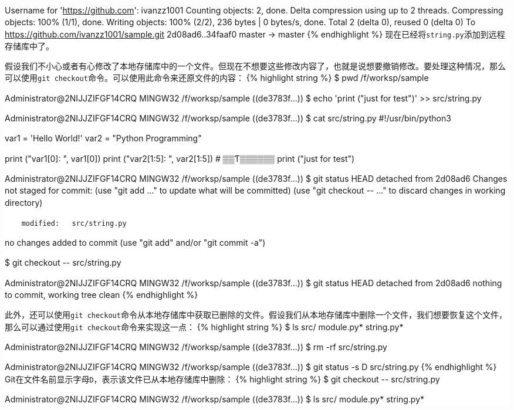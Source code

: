 Username for 'https://github.com': ivanzz1001
Counting objects: 2, done.
Delta compression using up to 2 threads.
Compressing objects: 100% (1/1), done.
Writing objects: 100% (2/2), 236 bytes | 0 bytes/s, done.
Total 2 (delta 0), reused 0 (delta 0)
To https://github.com/ivanzz1001/sample.git
   2d08ad6..34faaf0  master -> master
{% endhighlight %}
现在已经将```string.py```添加到远程存储库中了。

假设我们不小心或者有心修改了本地存储库中的一个文件。但现在不想要这些修改内容了，也就是说想要撤销修改。要处理这种情况，那么可以使用```git checkout```命令。可以使用此命令来还原文件的内容：
{% highlight string %}
$ pwd
/f/worksp/sample

Administrator@2NIJJZIFGF14CRQ MINGW32 /f/worksp/sample ((de3783f...))
$ echo 'print ("just for test")' >> src/string.py

Administrator@2NIJJZIFGF14CRQ MINGW32 /f/worksp/sample ((de3783f...))
$ cat src/string.py
#!/usr/bin/python3

var1 = 'Hello World!'
var2 = "Python Programming"

print ("var1[0]: ", var1[0])
print ("var2[1:5]: ", var2[1:5]) # ▒▒Ƭ▒▒▒▒▒▒
print ("just for test")

Administrator@2NIJJZIFGF14CRQ MINGW32 /f/worksp/sample ((de3783f...))
$ git status
HEAD detached from 2d08ad6
Changes not staged for commit:
  (use "git add <file>..." to update what will be committed)
  (use "git checkout -- <file>..." to discard changes in working directory)

        modified:   src/string.py

no changes added to commit (use "git add" and/or "git commit -a")

$ git checkout -- src/string.py

Administrator@2NIJJZIFGF14CRQ MINGW32 /f/worksp/sample ((de3783f...))
$ git status
HEAD detached from 2d08ad6
nothing to commit, working tree clean
{% endhighlight %}

此外，还可以使用```git checkout```命令从本地存储库中获取已删除的文件。假设我们从本地存储库中删除一个文件，我们想要恢复这个文件，那么可以通过使用```git checkout```命令来实现这一点：
{% highlight string %}
$ ls src/
module.py*  string.py*

Administrator@2NIJJZIFGF14CRQ MINGW32 /f/worksp/sample ((de3783f...))
$ rm -rf src/string.py

Administrator@2NIJJZIFGF14CRQ MINGW32 /f/worksp/sample ((de3783f...))
$ git status -s
 D src/string.py
{% endhighlight %}
Git在文件名前显示字母```D```，表示该文件已从本地存储库中删除：
{% highlight string %}
$ git checkout -- src/string.py

Administrator@2NIJJZIFGF14CRQ MINGW32 /f/worksp/sample ((de3783f...))
$ ls src/
module.py*  string.py*